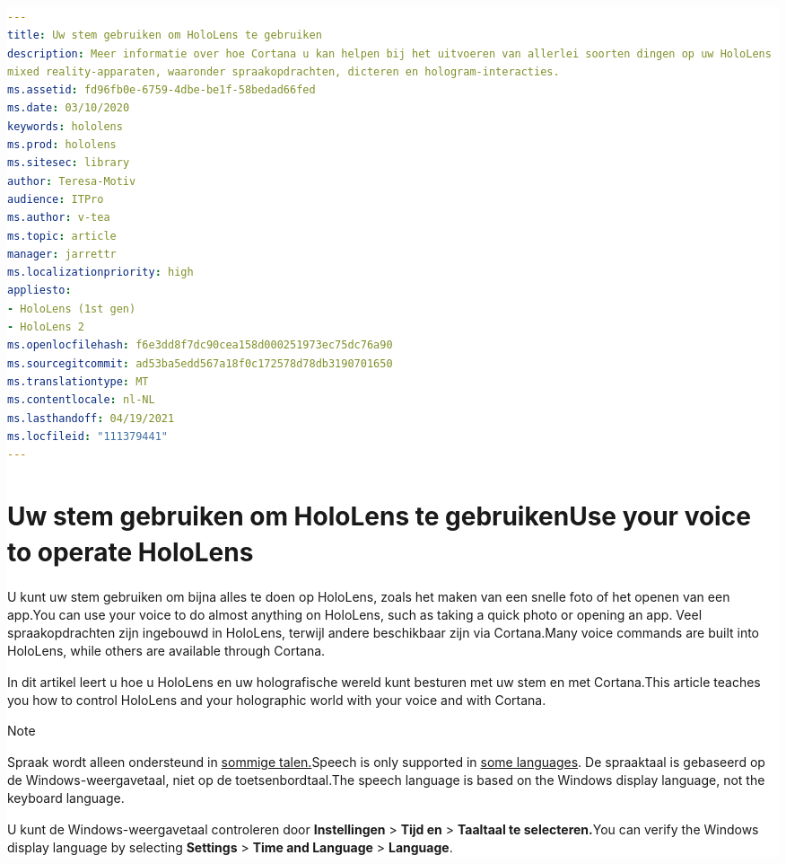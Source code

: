 ```yaml
---
title: Uw stem gebruiken om HoloLens te gebruiken
description: Meer informatie over hoe Cortana u kan helpen bij het uitvoeren van allerlei soorten dingen op uw HoloLens mixed reality-apparaten, waaronder spraakopdrachten, dicteren en hologram-interacties.
ms.assetid: fd96fb0e-6759-4dbe-be1f-58bedad66fed
ms.date: 03/10/2020
keywords: hololens
ms.prod: hololens
ms.sitesec: library
author: Teresa-Motiv
audience: ITPro
ms.author: v-tea
ms.topic: article
manager: jarrettr
ms.localizationpriority: high
appliesto:
- HoloLens (1st gen)
- HoloLens 2
ms.openlocfilehash: f6e3dd8f7dc90cea158d000251973ec75dc76a90
ms.sourcegitcommit: ad53ba5edd567a18f0c172578d78db3190701650
ms.translationtype: MT
ms.contentlocale: nl-NL
ms.lasthandoff: 04/19/2021
ms.locfileid: "111379441"
---
```

# <a name="use-your-voice-to-operate-hololens"></a><span data-ttu-id="85007-104">Uw stem gebruiken om HoloLens te gebruiken</span><span class="sxs-lookup"><span data-stu-id="85007-104">Use your voice to operate HoloLens</span></span>

<span data-ttu-id="85007-105">U kunt uw stem gebruiken om bijna alles te doen op HoloLens, zoals het maken van een snelle foto of het openen van een app.</span><span class="sxs-lookup"><span data-stu-id="85007-105">You can use your voice to do almost anything on HoloLens, such as taking a quick photo or opening an app.</span></span> <span data-ttu-id="85007-106">Veel spraakopdrachten zijn ingebouwd in HoloLens, terwijl andere beschikbaar zijn via Cortana.</span><span class="sxs-lookup"><span data-stu-id="85007-106">Many voice commands are built into HoloLens, while others are available through Cortana.</span></span>

<span data-ttu-id="85007-107">In dit artikel leert u hoe u HoloLens en uw holografische wereld kunt besturen met uw stem en met Cortana.</span><span class="sxs-lookup"><span data-stu-id="85007-107">This article teaches you how to control HoloLens and your holographic world with your voice and with Cortana.</span></span>

> [!NOTE]
> <span data-ttu-id="85007-108">Spraak wordt alleen ondersteund in [sommige talen.](hololens2-language-support.md)</span><span class="sxs-lookup"><span data-stu-id="85007-108">Speech is only supported in [some languages](hololens2-language-support.md).</span></span> <span data-ttu-id="85007-109">De spraaktaal is gebaseerd op de Windows-weergavetaal, niet op de toetsenbordtaal.</span><span class="sxs-lookup"><span data-stu-id="85007-109">The speech language is based on the Windows display language, not the keyboard language.</span></span>  
>  
> <span data-ttu-id="85007-110">U kunt de Windows-weergavetaal controleren door **Instellingen**  >  **Tijd en**  >  **Taaltaal te selecteren.**</span><span class="sxs-lookup"><span data-stu-id="85007-110">You can verify the Windows display language by selecting **Settings** > **Time and Language** > **Language**.</span></span>
